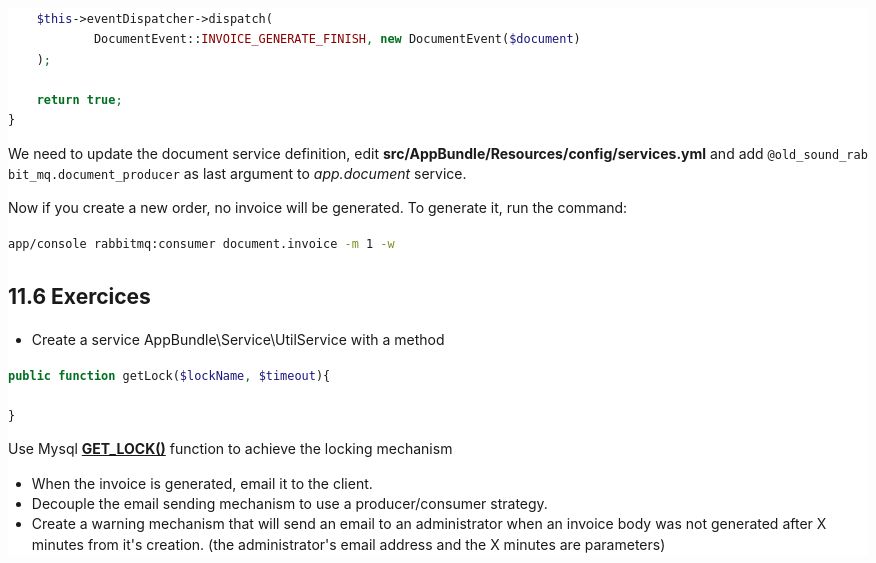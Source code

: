 ````php
    $this->eventDispatcher->dispatch(
            DocumentEvent::INVOICE_GENERATE_FINISH, new DocumentEvent($document)
    );

    return true;
}
````

We need to update the document service definition, edit **src/AppBundle/Resources/config/services.yml** and add `@old_sound_rabbit_mq.document_producer` as last argument to *app.document* service.

Now if you create a new order, no invoice will be generated. To generate it, run the command:
````bash
app/console rabbitmq:consumer document.invoice -m 1 -w
````

## 11.6 Exercices

- Create a service AppBundle\Service\UtilService with a method  

````php
public function getLock($lockName, $timeout){

}
````
Use Mysql [**GET_LOCK()**](https://dev.mysql.com/doc/refman/5.0/en/miscellaneous-functions.html#function_get-lock) function to achieve the locking mechanism

- When the invoice is generated, email it to the client.
- Decouple the email sending mechanism to use a producer/consumer strategy.
- Create a warning mechanism that will send an email to an administrator when an invoice body was not generated after X minutes from it's creation. (the administrator's email address and the X minutes are parameters)
